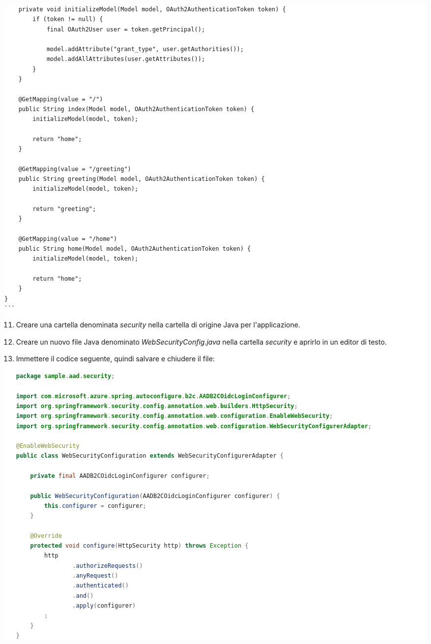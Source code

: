         private void initializeModel(Model model, OAuth2AuthenticationToken token) {
            if (token != null) {
                final OAuth2User user = token.getPrincipal();
    
                model.addAttribute("grant_type", user.getAuthorities());
                model.addAllAttributes(user.getAttributes());
            }
        }
    
        @GetMapping(value = "/")
        public String index(Model model, OAuth2AuthenticationToken token) {
            initializeModel(model, token);
    
            return "home";
        }
    
        @GetMapping(value = "/greeting")
        public String greeting(Model model, OAuth2AuthenticationToken token) {
            initializeModel(model, token);
    
            return "greeting";
        }
    
        @GetMapping(value = "/home")
        public String home(Model model, OAuth2AuthenticationToken token) {
            initializeModel(model, token);
    
            return "home";
        }
    }
    ```

11. Creare una cartella denominata *security* nella cartella di origine Java per l'applicazione.

12. Creare un nuovo file Java denominato *WebSecurityConfig.java* nella cartella *security* e aprirlo in un editor di testo.

13. Immettere il codice seguente, quindi salvare e chiudere il file:

    ```java
    package sample.aad.security;
    
    import com.microsoft.azure.spring.autoconfigure.b2c.AADB2COidcLoginConfigurer;
    import org.springframework.security.config.annotation.web.builders.HttpSecurity;
    import org.springframework.security.config.annotation.web.configuration.EnableWebSecurity;
    import org.springframework.security.config.annotation.web.configuration.WebSecurityConfigurerAdapter;
    
    @EnableWebSecurity
    public class WebSecurityConfiguration extends WebSecurityConfigurerAdapter {
    
        private final AADB2COidcLoginConfigurer configurer;
    
        public WebSecurityConfiguration(AADB2COidcLoginConfigurer configurer) {
            this.configurer = configurer;
        }
    
        @Override
        protected void configure(HttpSecurity http) throws Exception {
            http
                    .authorizeRequests()
                    .anyRequest()
                    .authenticated()
                    .and()
                    .apply(configurer)
            ;
        }
    }
    ```